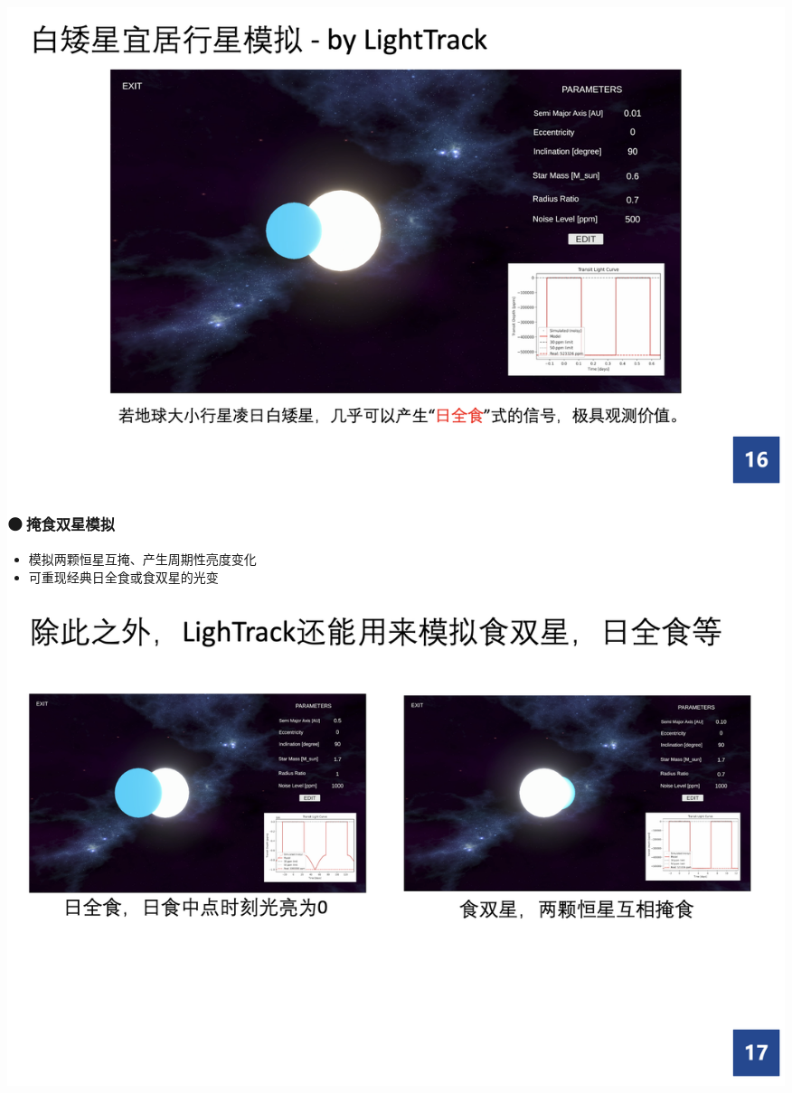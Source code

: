 ![白矮星模拟图](./imgs/白矮星2_up.png)

### 🌑 掩食双星模拟
- 模拟两颗恒星互掩、产生周期性亮度变化
- 可重现经典日全食或食双星的光变

![双食星模拟图](./imgs/日全食.png)

